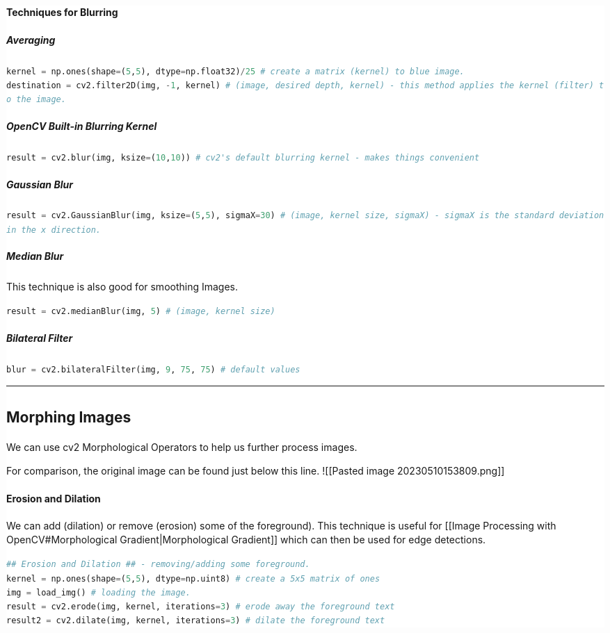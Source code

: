 ```python
```

#### Techniques for Blurring
##### Averaging
```python
kernel = np.ones(shape=(5,5), dtype=np.float32)/25 # create a matrix (kernel) to blue image.
destination = cv2.filter2D(img, -1, kernel) # (image, desired depth, kernel) - this method applies the kernel (filter) to the image.
```

##### OpenCV Built-in Blurring Kernel
```python
result = cv2.blur(img, ksize=(10,10)) # cv2's default blurring kernel - makes things convenient
```

##### Gaussian Blur
```python
result = cv2.GaussianBlur(img, ksize=(5,5), sigmaX=30) # (image, kernel size, sigmaX) - sigmaX is the standard deviation in the x direction.
```

##### Median Blur
This technique is also good for smoothing Images.
```python
result = cv2.medianBlur(img, 5) # (image, kernel size)
```

##### Bilateral Filter
```python
blur = cv2.bilateralFilter(img, 9, 75, 75) # default values
```

---

## Morphing Images
We can use cv2 Morphological Operators to help us further process images.

For comparison, the original image can be found just below this line.
![[Pasted image 20230510153809.png]]


#### Erosion and Dilation
We can add (dilation) or remove (erosion) some of the foreground). This technique is useful for [[Image Processing with OpenCV#Morphological Gradient|Morphological Gradient]] which can then be used for edge detections.

```python
## Erosion and Dilation ## - removing/adding some foreground.
kernel = np.ones(shape=(5,5), dtype=np.uint8) # create a 5x5 matrix of ones
img = load_img() # loading the image.
result = cv2.erode(img, kernel, iterations=3) # erode away the foreground text
result2 = cv2.dilate(img, kernel, iterations=3) # dilate the foreground text
```
